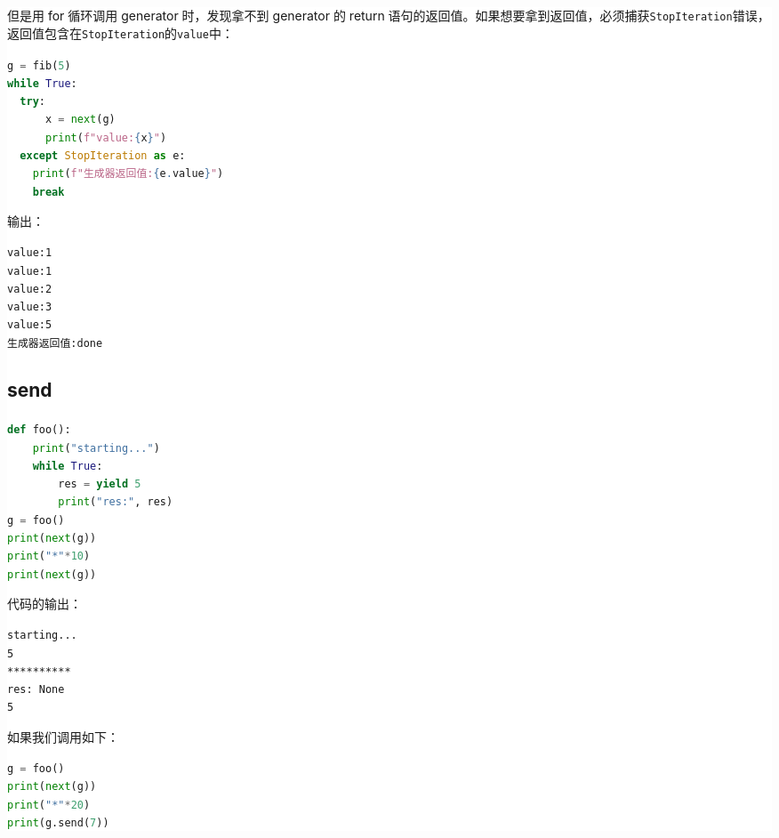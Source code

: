 但是用 for 循环调用 generator 时，发现拿不到 generator 的 return 语句的返回值。如果想要拿到返回值，必须捕获`StopIteration`错误，返回值包含在`StopIteration`的`value`中：

```py
g = fib(5)
while True:
  try:
      x = next(g)
      print(f"value:{x}")
  except StopIteration as e:
    print(f"生成器返回值:{e.value}")
    break
```

输出：

```
value:1
value:1
value:2
value:3
value:5
生成器返回值:done
```


## send

```py
def foo():
    print("starting...")
    while True:
        res = yield 5
        print("res:", res)
g = foo()
print(next(g))
print("*"*10)
print(next(g))
```
代码的输出：

```
starting...
5
**********
res: None
5
```

如果我们调用如下：

```py
g = foo()
print(next(g))
print("*"*20)
print(g.send(7))
```
